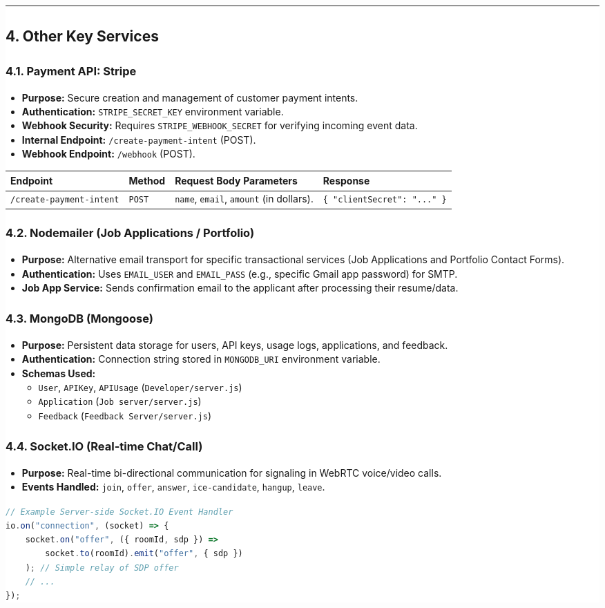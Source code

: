 -----

## 4\. Other Key Services

### 4.1. Payment API: Stripe

  * **Purpose:** Secure creation and management of customer payment intents.
  * **Authentication:** `STRIPE_SECRET_KEY` environment variable.
  * **Webhook Security:** Requires `STRIPE_WEBHOOK_SECRET` for verifying incoming event data.
  * **Internal Endpoint:** `/create-payment-intent` (POST).
  * **Webhook Endpoint:** `/webhook` (POST).

| Endpoint | Method | Request Body Parameters | Response |
| :--- | :--- | :--- | :--- |
| `/create-payment-intent` | `POST` | `name`, `email`, `amount` (in dollars). | `{ "clientSecret": "..." }` |

### 4.2. Nodemailer (Job Applications / Portfolio)

  * **Purpose:** Alternative email transport for specific transactional services (Job Applications and Portfolio Contact Forms).
  * **Authentication:** Uses `EMAIL_USER` and `EMAIL_PASS` (e.g., specific Gmail app password) for SMTP.
  * **Job App Service:** Sends confirmation email to the applicant after processing their resume/data.

### 4.3. MongoDB (Mongoose)

  * **Purpose:** Persistent data storage for users, API keys, usage logs, applications, and feedback.
  * **Authentication:** Connection string stored in `MONGODB_URI` environment variable.
  * **Schemas Used:**
      * `User`, `APIKey`, `APIUsage` (`Developer/server.js`)
      * `Application` (`Job server/server.js`)
      * `Feedback` (`Feedback Server/server.js`)

### 4.4. Socket.IO (Real-time Chat/Call)

  * **Purpose:** Real-time bi-directional communication for signaling in WebRTC voice/video calls.
  * **Events Handled:** `join`, `offer`, `answer`, `ice-candidate`, `hangup`, `leave`.



```javascript
// Example Server-side Socket.IO Event Handler
io.on("connection", (socket) => {
    socket.on("offer", ({ roomId, sdp }) => 
        socket.to(roomId).emit("offer", { sdp })
    ); // Simple relay of SDP offer
    // ...
});
```
